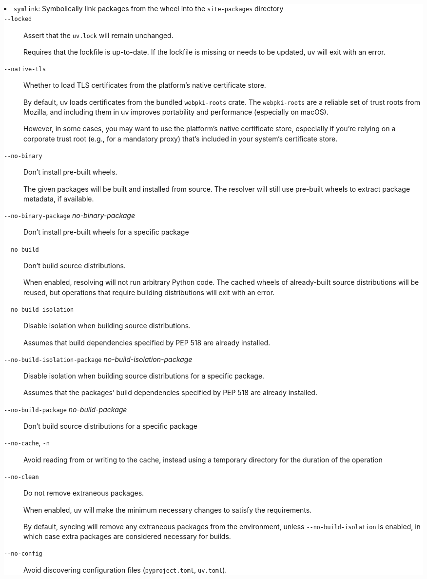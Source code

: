 <li><code>symlink</code>:  Symbolically link packages from the wheel into the <code>site-packages</code> directory</li>
</ul>
</dd><dt><code>--locked</code></dt><dd><p>Assert that the <code>uv.lock</code> will remain unchanged.</p>

<p>Requires that the lockfile is up-to-date. If the lockfile is missing or needs to be updated, uv will exit with an error.</p>

</dd><dt><code>--native-tls</code></dt><dd><p>Whether to load TLS certificates from the platform&#8217;s native certificate store.</p>

<p>By default, uv loads certificates from the bundled <code>webpki-roots</code> crate. The <code>webpki-roots</code> are a reliable set of trust roots from Mozilla, and including them in uv improves portability and performance (especially on macOS).</p>

<p>However, in some cases, you may want to use the platform&#8217;s native certificate store, especially if you&#8217;re relying on a corporate trust root (e.g., for a mandatory proxy) that&#8217;s included in your system&#8217;s certificate store.</p>

</dd><dt><code>--no-binary</code></dt><dd><p>Don&#8217;t install pre-built wheels.</p>

<p>The given packages will be built and installed from source. The resolver will still use pre-built wheels to extract package metadata, if available.</p>

</dd><dt><code>--no-binary-package</code> <i>no-binary-package</i></dt><dd><p>Don&#8217;t install pre-built wheels for a specific package</p>

</dd><dt><code>--no-build</code></dt><dd><p>Don&#8217;t build source distributions.</p>

<p>When enabled, resolving will not run arbitrary Python code. The cached wheels of already-built source distributions will be reused, but operations that require building distributions will exit with an error.</p>

</dd><dt><code>--no-build-isolation</code></dt><dd><p>Disable isolation when building source distributions.</p>

<p>Assumes that build dependencies specified by PEP 518 are already installed.</p>

</dd><dt><code>--no-build-isolation-package</code> <i>no-build-isolation-package</i></dt><dd><p>Disable isolation when building source distributions for a specific package.</p>

<p>Assumes that the packages&#8217; build dependencies specified by PEP 518  are already installed.</p>

</dd><dt><code>--no-build-package</code> <i>no-build-package</i></dt><dd><p>Don&#8217;t build source distributions for a specific package</p>

</dd><dt><code>--no-cache</code>, <code>-n</code></dt><dd><p>Avoid reading from or writing to the cache, instead using a temporary directory for the duration of the operation</p>

</dd><dt><code>--no-clean</code></dt><dd><p>Do not remove extraneous packages.</p>

<p>When enabled, uv will make the minimum necessary changes to satisfy the requirements.</p>

<p>By default, syncing will remove any extraneous packages from the environment, unless <code>--no-build-isolation</code> is enabled, in which case extra packages are considered necessary for builds.</p>

</dd><dt><code>--no-config</code></dt><dd><p>Avoid discovering configuration files (<code>pyproject.toml</code>, <code>uv.toml</code>).</p>
